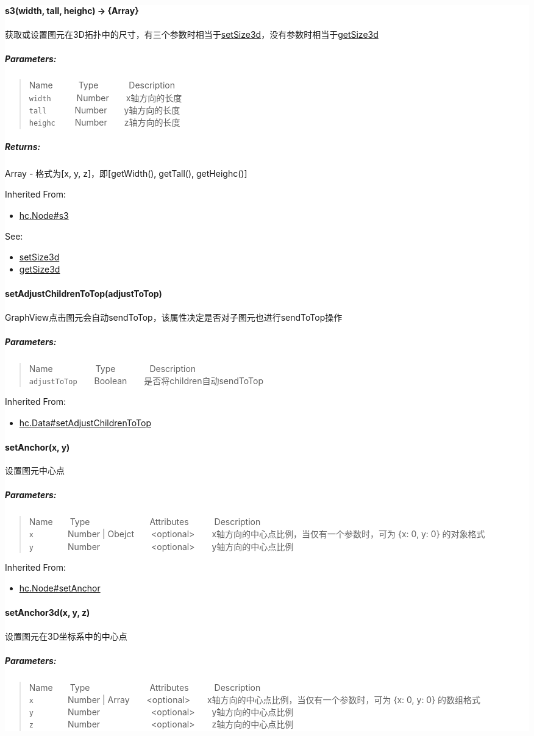 #### s3(width, tall, heighc) → {Array}

获取或设置图元在3D拓扑中的尺寸，有三个参数时相当于[setSize3d](hc.Node.html#setSize3d)，没有参数时相当于[getSize3d](hc.Node.html#getSize3d)

##### Parameters:
>Name&emsp;&emsp;&emsp;Type&emsp;&emsp; &emsp; Description  
`width`&emsp;&emsp;&emsp;Number&emsp;&emsp;x轴方向的长度  
`tall`&emsp;&emsp;&emsp; Number&emsp;&emsp;y轴方向的长度  
`heighc`&emsp;&emsp; Number&emsp;&emsp;z轴方向的长度

##### Returns:

Array - 格式为\[x, y, z\]，即\[getWidth(), getTall(), getHeighc()\]

Inherited From:

*   [hc.Node#s3](hc.Node.html#s3)

See:

*   [setSize3d](hc.Node.html#setSize3d)
*   [getSize3d](hc.Node.html#getSize3d)

#### setAdjustChildrenToTop(adjustToTop)

GraphView点击图元会自动sendToTop，该属性决定是否对子图元也进行sendToTop操作

##### Parameters:
>Name&emsp;&emsp;&emsp;&emsp;&emsp;Type&emsp;&emsp;&emsp;&emsp;Description  
`adjustToTop`&emsp;&emsp;Boolean&emsp;&emsp;是否将children自动sendToTop  

Inherited From:

*   [hc.Data#setAdjustChildrenToTop](hc.Data.html#setAdjustChildrenToTop)

#### setAnchor(x, y)

设置图元中心点

##### Parameters:
>Name&emsp;&emsp;Type&emsp;&emsp;&emsp;&emsp;&emsp;&emsp;&emsp;Attributes&emsp;&emsp;&emsp;Description  
`x`&emsp;&emsp;&emsp;&emsp;Number | Obejct&emsp;&emsp;\<optional>&emsp;&emsp;x轴方向的中心点比例，当仅有一个参数时，可为 {x: 0, y: 0} 的对象格式  
`y`&emsp;&emsp;&emsp;&emsp;Number&emsp;&emsp;&emsp;&emsp;&emsp;&emsp;\<optional>&emsp;&emsp;y轴方向的中心点比例

Inherited From:

*   [hc.Node#setAnchor](hc.Node.html#setAnchor)

#### setAnchor3d(x, y, z)

设置图元在3D坐标系中的中心点

##### Parameters:
>Name&emsp;&emsp;Type&emsp;&emsp;&emsp;&emsp;&emsp;&emsp;&emsp;Attributes&emsp;&emsp;&emsp;Description  
`x`&emsp;&emsp;&emsp;&emsp;Number | Array&emsp;&emsp;\<optional>&emsp;&emsp;x轴方向的中心点比例，当仅有一个参数时，可为 {x: 0, y: 0} 的数组格式  
`y`&emsp;&emsp;&emsp;&emsp;Number&emsp;&emsp;&emsp;&emsp;&emsp;&emsp;\<optional>&emsp;&emsp;y轴方向的中心点比例  
`z`&emsp;&emsp;&emsp;&emsp;Number&emsp;&emsp;&emsp;&emsp;&emsp;&emsp;\<optional>&emsp;&emsp;z轴方向的中心点比例
